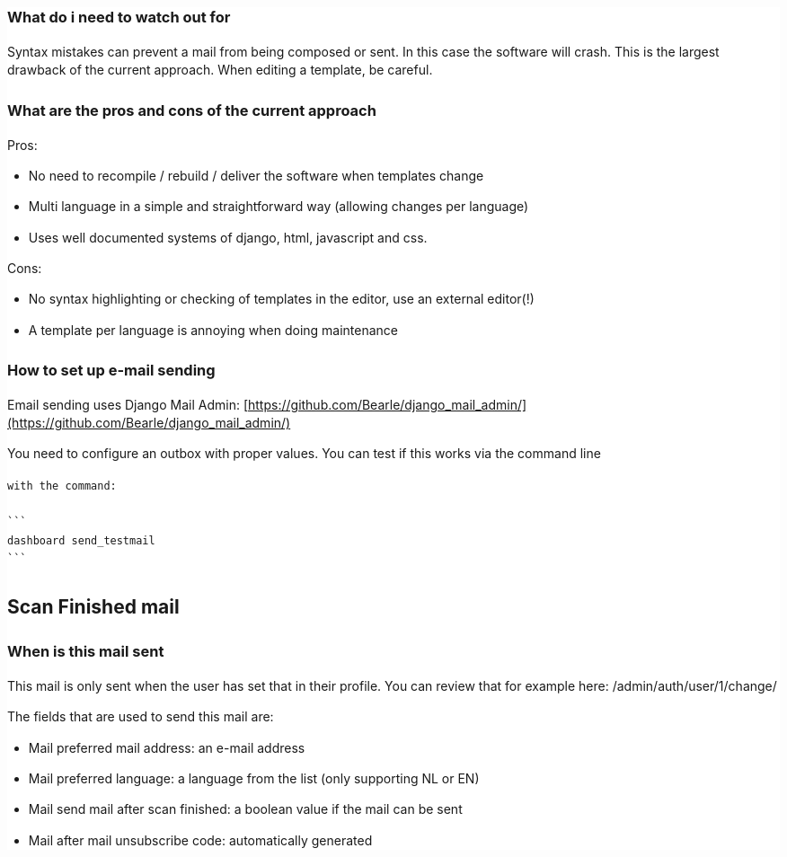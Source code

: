 ### What do i need to watch out for

Syntax mistakes can prevent a mail from being composed or sent. In this case the software will crash.
This is the largest drawback of the current approach. When editing a template, be careful.

### What are the pros and cons of the current approach

Pros:


* No need to recompile / rebuild / deliver the software when templates change


* Multi language in a simple and straightforward way (allowing changes per language)


* Uses well documented systems of django, html, javascript and css.

Cons:


* No syntax highlighting or checking of templates in the editor, use an external editor(!)


* A template per language is annoying when doing maintenance

### How to set up e-mail sending

Email sending uses Django Mail Admin: [https://github.com/Bearle/django_mail_admin/](https://github.com/Bearle/django_mail_admin/)

You need to configure an outbox with proper values. You can test if this works via the command line

    with the command:

    ```
    dashboard send_testmail
    ```

## Scan Finished mail

### When is this mail sent

This mail is only sent when the user has set that in their profile. You can review that for example here:
/admin/auth/user/1/change/

The fields that are used to send this mail are:


* Mail preferred mail address: an e-mail address


* Mail preferred language: a language from the list (only supporting NL or EN)


* Mail send mail after scan finished: a boolean value if the mail can be sent


* Mail after mail unsubscribe code: automatically generated
